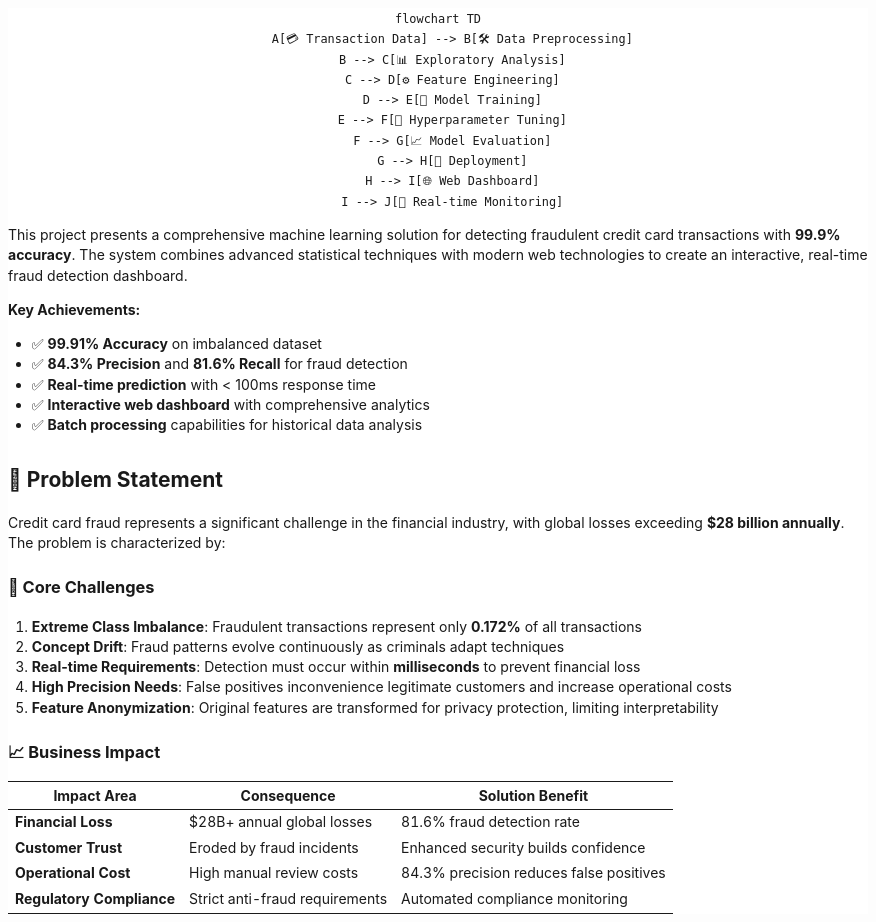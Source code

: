 <div align="center">

```mermaid
flowchart TD
    A[💳 Transaction Data] --> B[🛠️ Data Preprocessing]
    B --> C[📊 Exploratory Analysis]
    C --> D[⚙️ Feature Engineering]
    D --> E[🤖 Model Training]
    E --> F[🎯 Hyperparameter Tuning]
    F --> G[📈 Model Evaluation]
    G --> H[🚀 Deployment]
    H --> I[🌐 Web Dashboard]
    I --> J[📱 Real-time Monitoring]
```

</div>

This project presents a comprehensive machine learning solution for detecting fraudulent credit card transactions with **99.9% accuracy**. The system combines advanced statistical techniques with modern web technologies to create an interactive, real-time fraud detection dashboard.

**Key Achievements:**
- ✅ **99.91% Accuracy** on imbalanced dataset
- ✅ **84.3% Precision** and **81.6% Recall** for fraud detection
- ✅ **Real-time prediction** with < 100ms response time
- ✅ **Interactive web dashboard** with comprehensive analytics
- ✅ **Batch processing** capabilities for historical data analysis

## 🎯 Problem Statement

Credit card fraud represents a significant challenge in the financial industry, with global losses exceeding **$28 billion annually**. The problem is characterized by:

### 🎯 Core Challenges

1. **Extreme Class Imbalance**: Fraudulent transactions represent only **0.172%** of all transactions
2. **Concept Drift**: Fraud patterns evolve continuously as criminals adapt techniques
3. **Real-time Requirements**: Detection must occur within **milliseconds** to prevent financial loss
4. **High Precision Needs**: False positives inconvenience legitimate customers and increase operational costs
5. **Feature Anonymization**: Original features are transformed for privacy protection, limiting interpretability

### 📈 Business Impact

| Impact Area | Consequence | Solution Benefit |
|-------------|-------------|------------------|
| **Financial Loss** | $28B+ annual global losses | 81.6% fraud detection rate |
| **Customer Trust** | Eroded by fraud incidents | Enhanced security builds confidence |
| **Operational Cost** | High manual review costs | 84.3% precision reduces false positives |
| **Regulatory Compliance** | Strict anti-fraud requirements | Automated compliance monitoring |
